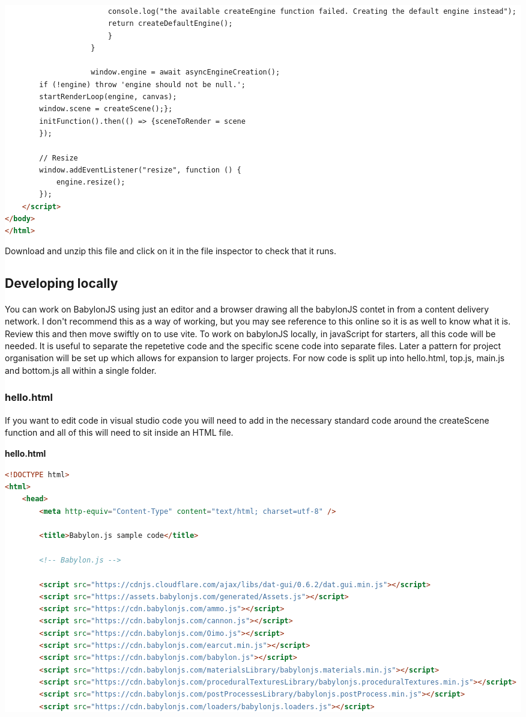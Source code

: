 ``` html
                        console.log("the available createEngine function failed. Creating the default engine instead");
                        return createDefaultEngine();
                        }
                    }

                    window.engine = await asyncEngineCreation();
        if (!engine) throw 'engine should not be null.';
        startRenderLoop(engine, canvas);
        window.scene = createScene();};
        initFunction().then(() => {sceneToRender = scene                    
        });

        // Resize
        window.addEventListener("resize", function () {
            engine.resize();
        });
    </script>
</body>
</html>

```
Download and unzip this file and click on it in the file inspector to check that it runs.

## Developing locally

You can work on BabylonJS using just an editor and a browser drawing all the babylonJS contet in from a content delivery network.  I don't recommend this as a way of working, but you may see reference to this online so it is as well to know what it is.  Review this and then move swiftly on to use vite. To work on babylonJS locally, in javaScript for starters, all this code will be needed.  It is useful to separate the repetetive code and the specific scene code into separate files.  Later a pattern for project organisation will be set up which allows for expansion to larger projects.  For now code is split up into hello.html, top.js, main.js and bottom.js all within a single folder.

### hello.html

If you want to edit code in visual studio code you will need to add in the necessary standard code around the createScene function and all of this will need to sit inside an HTML file.

**hello.html**
```html
<!DOCTYPE html>
<html>
    <head>
        <meta http-equiv="Content-Type" content="text/html; charset=utf-8" />

        <title>Babylon.js sample code</title>

        <!-- Babylon.js -->
 
        <script src="https://cdnjs.cloudflare.com/ajax/libs/dat-gui/0.6.2/dat.gui.min.js"></script>
        <script src="https://assets.babylonjs.com/generated/Assets.js"></script>
        <script src="https://cdn.babylonjs.com/ammo.js"></script>
        <script src="https://cdn.babylonjs.com/cannon.js"></script>
        <script src="https://cdn.babylonjs.com/Oimo.js"></script>
        <script src="https://cdn.babylonjs.com/earcut.min.js"></script>
        <script src="https://cdn.babylonjs.com/babylon.js"></script>
        <script src="https://cdn.babylonjs.com/materialsLibrary/babylonjs.materials.min.js"></script>
        <script src="https://cdn.babylonjs.com/proceduralTexturesLibrary/babylonjs.proceduralTextures.min.js"></script>
        <script src="https://cdn.babylonjs.com/postProcessesLibrary/babylonjs.postProcess.min.js"></script>
        <script src="https://cdn.babylonjs.com/loaders/babylonjs.loaders.js"></script>
```